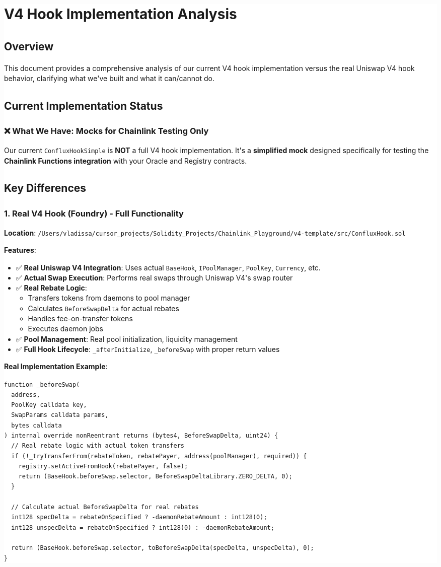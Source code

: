 # V4 Hook Implementation Analysis

## Overview

This document provides a comprehensive analysis of our current V4 hook implementation versus the real Uniswap V4 hook behavior, clarifying what we've built and what it can/cannot do.

## Current Implementation Status

### ❌ What We Have: Mocks for Chainlink Testing Only

Our current `ConfluxHookSimple` is **NOT** a full V4 hook implementation. It's a **simplified mock** designed specifically for testing the **Chainlink Functions integration** with your Oracle and Registry contracts.

## Key Differences

### 1. Real V4 Hook (Foundry) - Full Functionality

**Location**: `/Users/vladissa/cursor_projects/Solidity_Projects/Chainlink_Playground/v4-template/src/ConfluxHook.sol`

**Features**:
- ✅ **Real Uniswap V4 Integration**: Uses actual `BaseHook`, `IPoolManager`, `PoolKey`, `Currency`, etc.
- ✅ **Actual Swap Execution**: Performs real swaps through Uniswap V4's swap router
- ✅ **Real Rebate Logic**: 
  - Transfers tokens from daemons to pool manager
  - Calculates `BeforeSwapDelta` for actual rebates
  - Handles fee-on-transfer tokens
  - Executes daemon jobs
- ✅ **Pool Management**: Real pool initialization, liquidity management
- ✅ **Full Hook Lifecycle**: `_afterInitialize`, `_beforeSwap` with proper return values

**Real Implementation Example**:
```solidity
function _beforeSwap(
  address,
  PoolKey calldata key,
  SwapParams calldata params,
  bytes calldata
) internal override nonReentrant returns (bytes4, BeforeSwapDelta, uint24) {
  // Real rebate logic with actual token transfers
  if (!_tryTransferFrom(rebateToken, rebatePayer, address(poolManager), required)) {
    registry.setActiveFromHook(rebatePayer, false);
    return (BaseHook.beforeSwap.selector, BeforeSwapDeltaLibrary.ZERO_DELTA, 0);
  }
  
  // Calculate actual BeforeSwapDelta for real rebates
  int128 specDelta = rebateOnSpecified ? -daemonRebateAmount : int128(0);
  int128 unspecDelta = rebateOnSpecified ? int128(0) : -daemonRebateAmount;
  
  return (BaseHook.beforeSwap.selector, toBeforeSwapDelta(specDelta, unspecDelta), 0);
}
```
